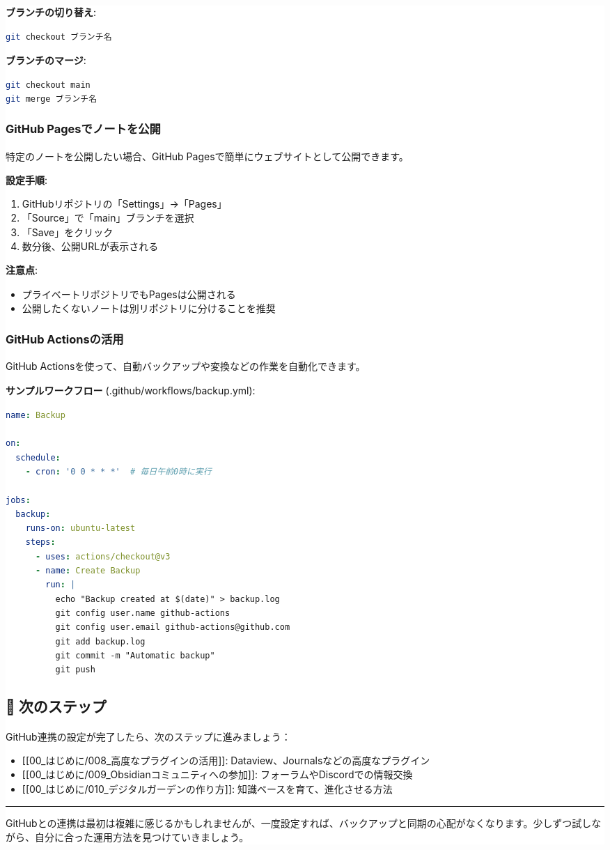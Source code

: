 **ブランチの切り替え**:
```bash
git checkout ブランチ名
```

**ブランチのマージ**:
```bash
git checkout main
git merge ブランチ名
```

### GitHub Pagesでノートを公開

特定のノートを公開したい場合、GitHub Pagesで簡単にウェブサイトとして公開できます。

**設定手順**:
1. GitHubリポジトリの「Settings」→「Pages」
2. 「Source」で「main」ブランチを選択
3. 「Save」をクリック
4. 数分後、公開URLが表示される

**注意点**:
- プライベートリポジトリでもPagesは公開される
- 公開したくないノートは別リポジトリに分けることを推奨

### GitHub Actionsの活用

GitHub Actionsを使って、自動バックアップや変換などの作業を自動化できます。

**サンプルワークフロー** (.github/workflows/backup.yml):
```yaml
name: Backup

on:
  schedule:
    - cron: '0 0 * * *'  # 毎日午前0時に実行

jobs:
  backup:
    runs-on: ubuntu-latest
    steps:
      - uses: actions/checkout@v3
      - name: Create Backup
        run: |
          echo "Backup created at $(date)" > backup.log
          git config user.name github-actions
          git config user.email github-actions@github.com
          git add backup.log
          git commit -m "Automatic backup"
          git push
```

## 🔄 次のステップ

GitHub連携の設定が完了したら、次のステップに進みましょう：

- [[00_はじめに/008_高度なプラグインの活用]]: Dataview、Journalsなどの高度なプラグイン
- [[00_はじめに/009_Obsidianコミュニティへの参加]]: フォーラムやDiscordでの情報交換
- [[00_はじめに/010_デジタルガーデンの作り方]]: 知識ベースを育て、進化させる方法

---

GitHubとの連携は最初は複雑に感じるかもしれませんが、一度設定すれば、バックアップと同期の心配がなくなります。少しずつ試しながら、自分に合った運用方法を見つけていきましょう。
